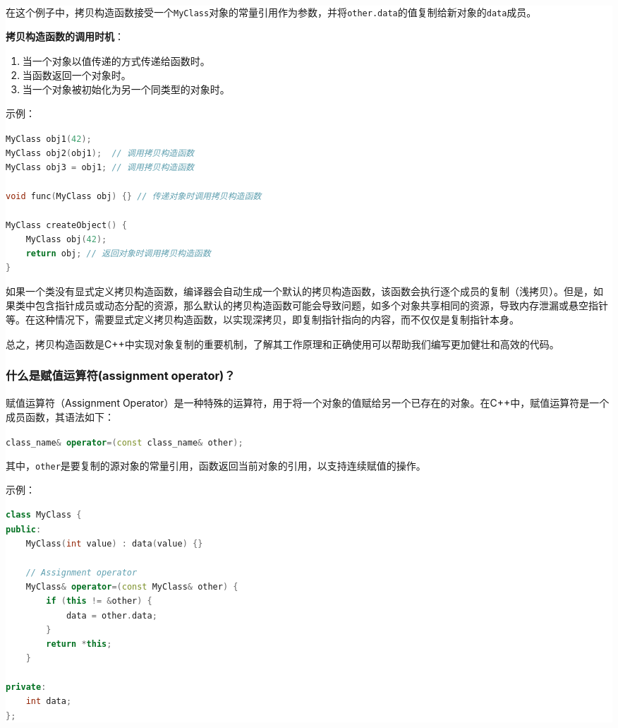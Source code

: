 在这个例子中，拷贝构造函数接受一个`MyClass`对象的常量引用作为参数，并将`other.data`的值复制给新对象的`data`成员。

**拷贝构造函数的调用时机**：

1. 当一个对象以值传递的方式传递给函数时。
2. 当函数返回一个对象时。
3. 当一个对象被初始化为另一个同类型的对象时。

示例：
```cpp
MyClass obj1(42);
MyClass obj2(obj1);  // 调用拷贝构造函数
MyClass obj3 = obj1; // 调用拷贝构造函数

void func(MyClass obj) {} // 传递对象时调用拷贝构造函数

MyClass createObject() {
    MyClass obj(42);
    return obj; // 返回对象时调用拷贝构造函数
}
```

如果一个类没有显式定义拷贝构造函数，编译器会自动生成一个默认的拷贝构造函数，该函数会执行逐个成员的复制（浅拷贝）。但是，如果类中包含指针成员或动态分配的资源，那么默认的拷贝构造函数可能会导致问题，如多个对象共享相同的资源，导致内存泄漏或悬空指针等。在这种情况下，需要显式定义拷贝构造函数，以实现深拷贝，即复制指针指向的内容，而不仅仅是复制指针本身。

总之，拷贝构造函数是C++中实现对象复制的重要机制，了解其工作原理和正确使用可以帮助我们编写更加健壮和高效的代码。

### 什么是赋值运算符(assignment operator)？

赋值运算符（Assignment Operator）是一种特殊的运算符，用于将一个对象的值赋给另一个已存在的对象。在C++中，赋值运算符是一个成员函数，其语法如下：

```cpp
class_name& operator=(const class_name& other);
```

其中，`other`是要复制的源对象的常量引用，函数返回当前对象的引用，以支持连续赋值的操作。

示例：
```cpp
class MyClass {
public:
    MyClass(int value) : data(value) {}

    // Assignment operator
    MyClass& operator=(const MyClass& other) {
        if (this != &other) {
            data = other.data;
        }
        return *this;
    }

private:
    int data;
};
```
